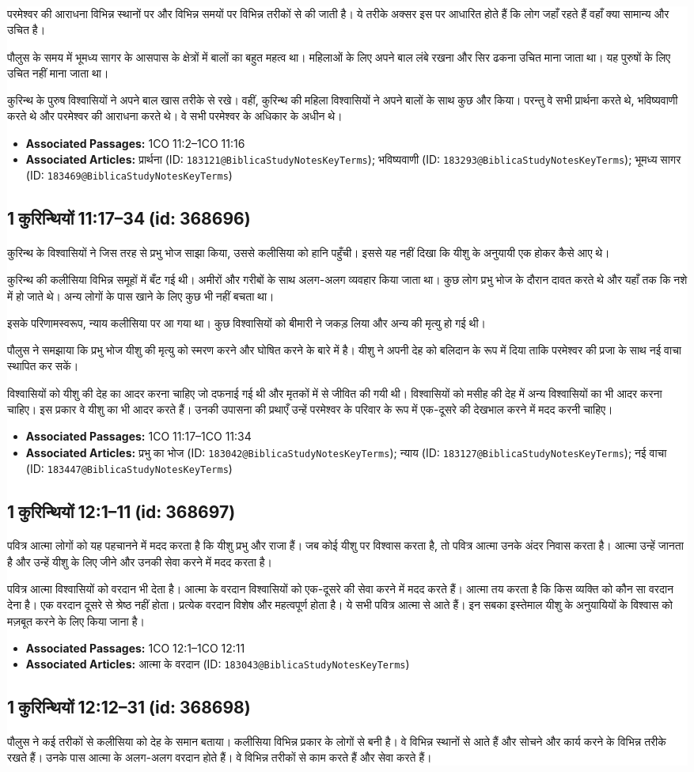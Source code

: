 परमेश्वर की आराधना विभिन्न स्थानों पर और विभिन्न समयों पर विभिन्न तरीकों से की जाती है। ये तरीके अक्सर इस पर आधारित होते हैं कि लोग जहाँ रहते हैं वहाँ क्या सामान्य और उचित है।

पौलुस के समय में भूमध्य सागर के आसपास के क्षेत्रों में बालों का बहुत महत्व था। महिलाओं के लिए अपने बाल लंबे रखना और सिर ढकना उचित माना जाता था। यह पुरुषों के लिए उचित नहीं माना जाता था।

कुरिन्थ के पुरुष विश्वासियों ने अपने बाल खास तरीके से रखे। वहीं, कुरिन्थ की महिला विश्वासियों ने अपने बालों के साथ कुछ और किया। परन्तु वे सभी प्रार्थना करते थे, भविष्यवाणी करते थे और परमेश्वर की आराधना करते थे। वे सभी परमेश्वर के अधिकार के अधीन थे।

* **Associated Passages:** 1CO 11:2–1CO 11:16
* **Associated Articles:** प्रार्थना (ID: `183121@BiblicaStudyNotesKeyTerms`); भविष्यवाणी (ID: `183293@BiblicaStudyNotesKeyTerms`); भूमध्य सागर (ID: `183469@BiblicaStudyNotesKeyTerms`)

## 1 कुरिन्थियों 11:17–34 (id: 368696)

कुरिन्थ के विश्वासियों ने जिस तरह से प्रभु भोज साझा किया, उससे कलीसिया को हानि पहुँची। इससे यह नहीं दिखा कि यीशु के अनुयायी एक होकर कैसे आए थे।

कुरिन्थ की कलीसिया विभिन्न समूहों में बँट गई थी। अमीरों और गरीबों के साथ अलग\-अलग व्यवहार किया जाता था। कुछ लोग प्रभु भोज के दौरान दावत करते थे और यहाँ तक कि नशे में हो जाते थे। अन्य लोगों के पास खाने के लिए कुछ भी नहीं बचता था।

इसके परिणामस्वरूप, न्याय कलीसिया पर आ गया था। कुछ विश्वासियों को बीमारी ने जकड़ लिया और अन्य की मृत्यु हो गई थी।

पौलुस ने समझाया कि प्रभु भोज यीशु की मृत्यु को स्मरण करने और घोषित करने के बारे में है। यीशु ने अपनी देह को बलिदान के रूप में दिया ताकि परमेश्वर की प्रजा के साथ नई वाचा स्थापित कर सकें।

विश्वासियों को यीशु की देह का आदर करना चाहिए जो दफनाई गई थी और मृतकों में से जीवित की गयी थी। विश्वासियों को मसीह की देह में अन्य विश्वासियों का भी आदर करना चाहिए। इस प्रकार वे यीशु का भी आदर करते हैं। उनकी उपासना की प्रथाएँ उन्हें परमेश्वर के परिवार के रूप में एक\-दूसरे की देखभाल करने में मदद करनी चाहिए।

* **Associated Passages:** 1CO 11:17–1CO 11:34
* **Associated Articles:** प्रभु का भोज (ID: `183042@BiblicaStudyNotesKeyTerms`); न्याय  (ID: `183127@BiblicaStudyNotesKeyTerms`); नई वाचा (ID: `183447@BiblicaStudyNotesKeyTerms`)

## 1 कुरिन्थियों 12:1–11 (id: 368697)

पवित्र आत्मा लोगों को यह पहचानने में मदद करता है कि यीशु प्रभु और राजा हैं। जब कोई यीशु पर विश्वास करता है, तो पवित्र आत्मा उनके अंदर निवास करता है। आत्मा उन्हें जानता है और उन्हें यीशु के लिए जीने और उनकी सेवा करने में मदद करता है।

पवित्र आत्मा विश्वासियों को वरदान भी देता है। आत्मा के वरदान विश्वासियों को एक\-दूसरे की सेवा करने में मदद करते हैं। आत्मा तय करता है कि किस व्यक्ति को कौन सा वरदान देना है। एक वरदान दूसरे से श्रेष्ठ नहीं होता। प्रत्येक वरदान विशेष और महत्वपूर्ण होता है। ये सभी पवित्र आत्मा से आते हैं। इन सबका इस्तेमाल यीशु के अनुयायियों के विश्‍वास को मज़बूत करने के लिए किया जाना है।

* **Associated Passages:** 1CO 12:1–1CO 12:11
* **Associated Articles:** आत्मा के वरदान  (ID: `183043@BiblicaStudyNotesKeyTerms`)

## 1 कुरिन्थियों 12:12–31 (id: 368698)

पौलुस ने कई तरीकों से कलीसिया को देह के समान बताया। कलीसिया विभिन्न प्रकार के लोगों से बनी है। वे विभिन्न स्थानों से आते हैं और सोचने और कार्य करने के विभिन्न तरीके रखते हैं। उनके पास आत्मा के अलग\-अलग वरदान होते हैं। वे विभिन्न तरीकों से काम करते हैं और सेवा करते हैं।
